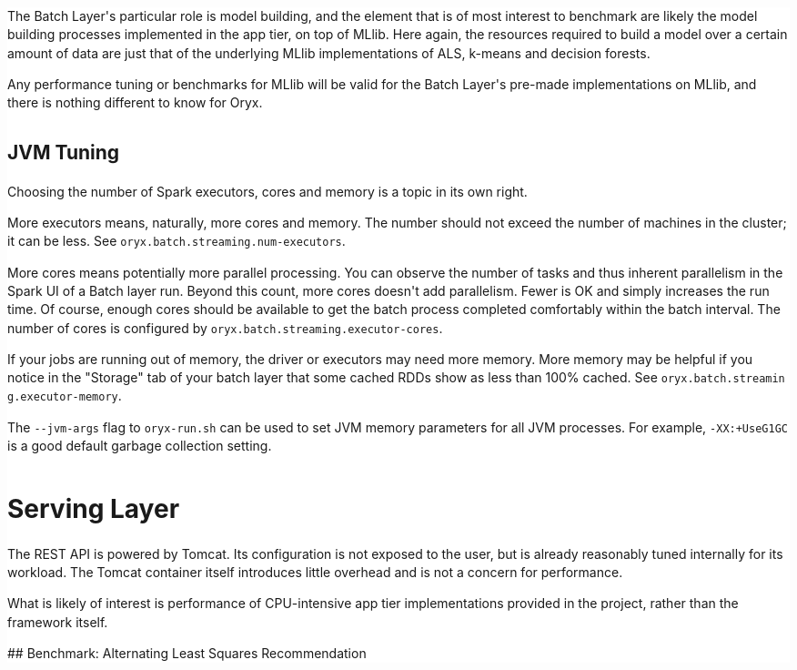 The Batch Layer's particular role is model building, and the element that is of most interest to benchmark
are likely the model building processes implemented in the app tier, on top of MLlib. Here again, the 
resources required to build a model over a certain amount of data are just that of the underlying MLlib
implementations of ALS, k-means and decision forests.

Any performance tuning or benchmarks for MLlib will be valid for the Batch Layer's pre-made implementations
on MLlib, and there is nothing different to know for Oryx.

## JVM Tuning

Choosing the number of Spark executors, cores and memory is a topic in its own right.

More executors means, naturally, more cores and memory. The number should not exceed the number of machines 
in the cluster; it can be less. See `oryx.batch.streaming.num-executors`.

More cores means potentially more parallel processing. You can observe the number of tasks and thus inherent parallelism
in the Spark UI of a Batch layer run. Beyond this count, more cores doesn't add parallelism. Fewer is OK 
and simply increases the run time. Of course, enough cores should be available to get the batch process completed 
comfortably within the batch interval. The number of cores is configured by 
`oryx.batch.streaming.executor-cores`.

If your jobs are running out of memory, the driver or executors may need more memory. More memory may be
helpful if you notice in the "Storage" tab of your batch layer that some cached RDDs show as less than 100% 
cached. See `oryx.batch.streaming.executor-memory`.

The `--jvm-args` flag to `oryx-run.sh` can be used to set JVM memory parameters for all JVM processes. 
For example, `-XX:+UseG1GC` is a good default garbage collection setting.

# Serving Layer

The REST API is powered by Tomcat. Its configuration is not exposed to the user, but is already reasonably
tuned internally for its workload. The Tomcat container itself introduces little overhead and is not 
a concern for performance. 

What is likely of interest is performance of CPU-intensive app tier implementations provided in the project,
rather than the framework itself.

## Benchmark: Alternating Least Squares Recommendation
